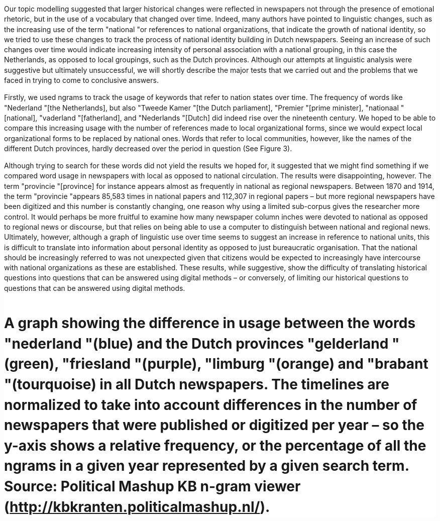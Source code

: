 
Our topic modelling suggested that larger historical changes were reflected in newspapers not through the presence of emotional rhetoric, but in the use of a vocabulary that changed over time. Indeed, many authors have pointed to linguistic changes, such as the increasing use of the term "national "or references to national organizations, that indicate the growth of national identity, so we tried to use these changes to track the process of national identity building in Dutch newspapers. Seeing an increase of such changes over time would indicate increasing intensity of personal association with a national grouping, in this case the Netherlands, as opposed to local groupings, such as the Dutch provinces. Although our attempts at linguistic analysis were suggestive but ultimately unsuccessful, we will shortly describe the major tests that we carried out and the problems that we faced in trying to come to conclusive answers. 

Firstly, we used ngrams to track the usage of keywords that refer to nation states over time. The frequency of words like "Nederland "[the Netherlands], but also "Tweede Kamer "[the Dutch parliament], "Premier "[prime minister], "nationaal "[national], "vaderland "[fatherland], and "Nederlands "[Dutch] did indeed rise over the nineteenth century. We hoped to be able to compare this increasing usage with the number of references made to local organizational forms, since we would expect local organizational forms to be replaced by national ones. Words that refer to local communities, however, like the names of the different Dutch provinces, hardly decreased over the period in question (See Figure 3). 

Although trying to search for these words did not yield the results we hoped for, it suggested that we might find something if we compared word usage in newspapers with local as opposed to national circulation. The results were disappointing, however. The term "provincie "[province] for instance appears almost as frequently in national as regional newspapers. Between 1870 and 1914, the term "provincie "appears 85,583 times in national papers and 112,307 in regional papers – but more regional newspapers have been digitized and this number is constantly changing, one reason why using a limited sub-corpus gives the researcher more control. It would perhaps be more fruitful to examine how many newspaper column inches were devoted to national as opposed to regional news or discourse, but that relies on being able to use a computer to distinguish between national and regional news. Ultimately, however, although a graph of linguistic use over time seems to suggest an increase in reference to national units, this is difficult to translate into information about personal identity as opposed to just bureaucratic organisation. That the national should be increasingly referred to was not unexpected given that citizens would be expected to increasingly have intercourse with national organizations as these are established. These results, while suggestive, show the difficulty of translating historical questions into questions that can be answered using digital methods – or conversely, of limiting our historical questions to questions that can be answered using digital methods. 


# A graph showing the difference in usage between the words "nederland "(blue) and the Dutch provinces "gelderland "(green), "friesland "(purple), "limburg "(orange) and "brabant "(tourquoise) in all Dutch newspapers. The timelines are normalized to take into account differences in the number of newspapers that were published or digitized per year – so the y-axis shows a relative frequency, or the percentage of all the ngrams in a given year represented by a given search term. Source: Political Mashup KB n-gram viewer (http://kbkranten.politicalmashup.nl/). 



[^1]: Article about a celebration
[^2]: The
[^3]: union the party king Netherlands members values
[^4]: queen people orange majesty big where Willem
[^5]:  England south
[^6]:  general war farmers south Africa troops person
[^8]: Netherlands trade beer country articles